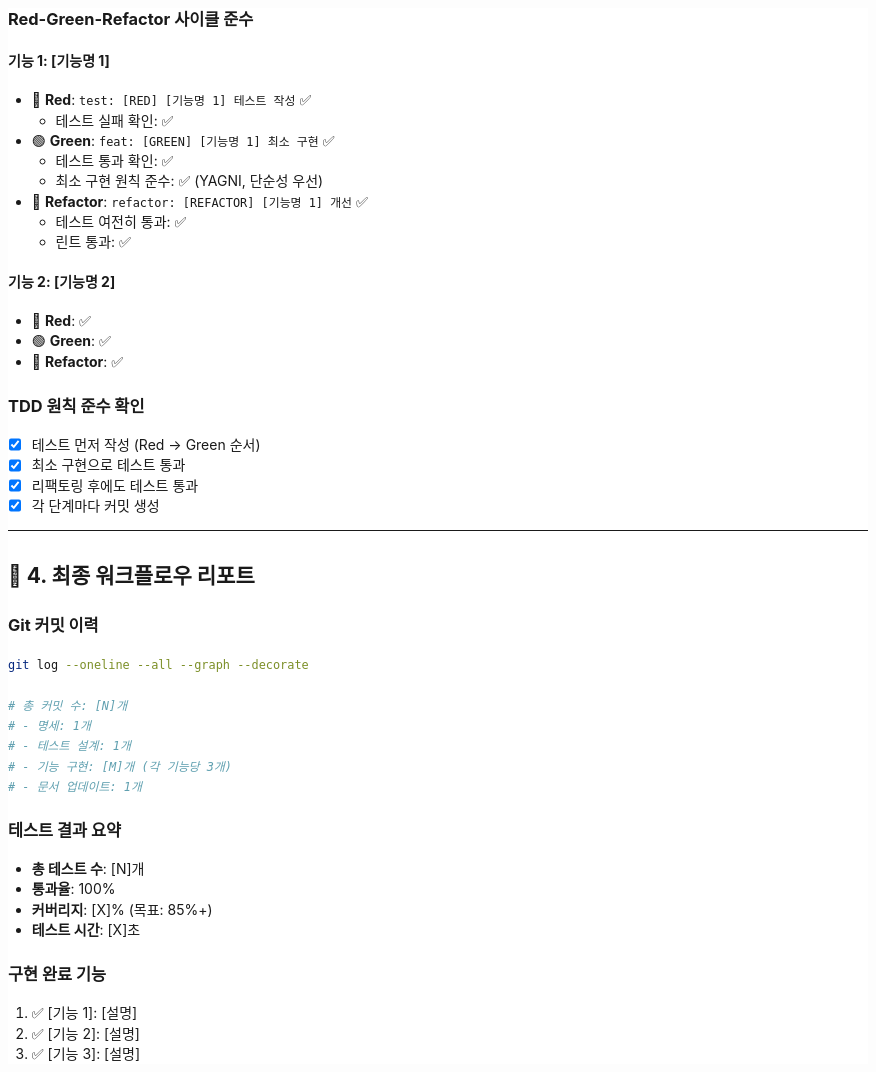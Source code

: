 ### Red-Green-Refactor 사이클 준수

#### 기능 1: [기능명 1]

- 🔴 **Red**: `test: [RED] [기능명 1] 테스트 작성` ✅
  - 테스트 실패 확인: ✅
- 🟢 **Green**: `feat: [GREEN] [기능명 1] 최소 구현` ✅
  - 테스트 통과 확인: ✅
  - 최소 구현 원칙 준수: ✅ (YAGNI, 단순성 우선)
- 🔵 **Refactor**: `refactor: [REFACTOR] [기능명 1] 개선` ✅
  - 테스트 여전히 통과: ✅
  - 린트 통과: ✅

#### 기능 2: [기능명 2]

- 🔴 **Red**: ✅
- 🟢 **Green**: ✅
- 🔵 **Refactor**: ✅

### TDD 원칙 준수 확인

- [x] 테스트 먼저 작성 (Red → Green 순서)
- [x] 최소 구현으로 테스트 통과
- [x] 리팩토링 후에도 테스트 통과
- [x] 각 단계마다 커밋 생성

---

## 📝 4. 최종 워크플로우 리포트

### Git 커밋 이력

```bash
git log --oneline --all --graph --decorate

# 총 커밋 수: [N]개
# - 명세: 1개
# - 테스트 설계: 1개
# - 기능 구현: [M]개 (각 기능당 3개)
# - 문서 업데이트: 1개
```

### 테스트 결과 요약

- **총 테스트 수**: [N]개
- **통과율**: 100%
- **커버리지**: [X]% (목표: 85%+)
- **테스트 시간**: [X]초

### 구현 완료 기능

1. ✅ [기능 1]: [설명]
2. ✅ [기능 2]: [설명]
3. ✅ [기능 3]: [설명]

